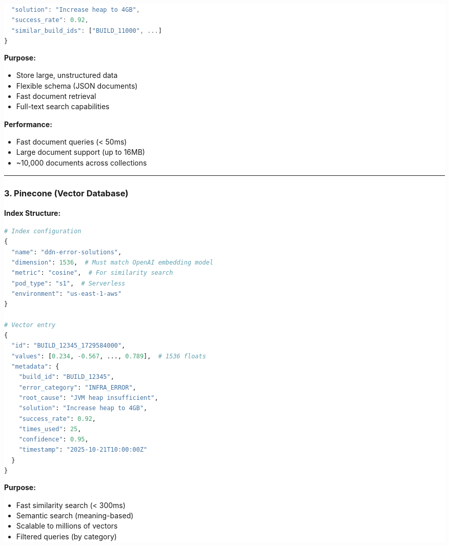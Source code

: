 ```javascript
  "solution": "Increase heap to 4GB",
  "success_rate": 0.92,
  "similar_build_ids": ["BUILD_11000", ...]
}
```

**Purpose:**
- Store large, unstructured data
- Flexible schema (JSON documents)
- Fast document retrieval
- Full-text search capabilities

**Performance:**
- Fast document queries (< 50ms)
- Large document support (up to 16MB)
- ~10,000 documents across collections

---

### **3. Pinecone (Vector Database)**

**Index Structure:**
```python
# Index configuration
{
  "name": "ddn-error-solutions",
  "dimension": 1536,  # Must match OpenAI embedding model
  "metric": "cosine",  # For similarity search
  "pod_type": "s1",  # Serverless
  "environment": "us-east-1-aws"
}

# Vector entry
{
  "id": "BUILD_12345_1729584000",
  "values": [0.234, -0.567, ..., 0.789],  # 1536 floats
  "metadata": {
    "build_id": "BUILD_12345",
    "error_category": "INFRA_ERROR",
    "root_cause": "JVM heap insufficient",
    "solution": "Increase heap to 4GB",
    "success_rate": 0.92,
    "times_used": 25,
    "confidence": 0.95,
    "timestamp": "2025-10-21T10:00:00Z"
  }
}
```

**Purpose:**
- Fast similarity search (< 300ms)
- Semantic search (meaning-based)
- Scalable to millions of vectors
- Filtered queries (by category)
